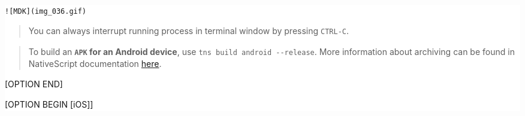     ![MDK](img_036.gif)

>You can always interrupt running process in terminal window by pressing `CTRL-C`.

>To build an **`APK` for an Android device**, use `tns build android --release`. More information about archiving can be found in NativeScript documentation [here](https://docs.nativescript.org/tooling/docs-cli/project/testing/build-android).

[OPTION END]

[OPTION BEGIN [iOS]]
